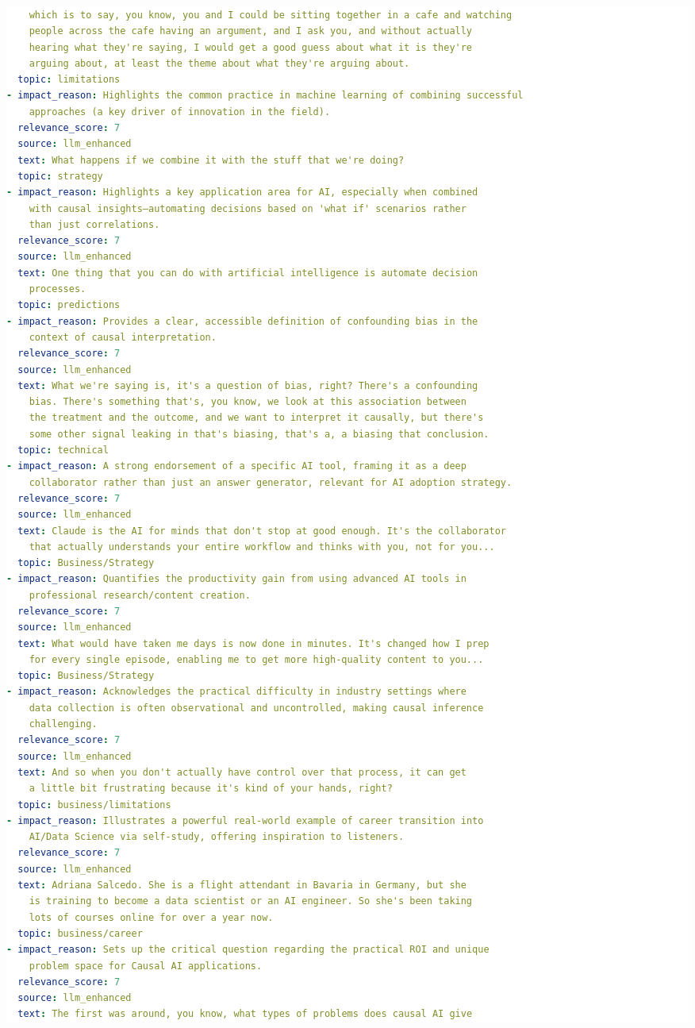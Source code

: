 ```yaml
    which is to say, you know, you and I could be sitting together in a cafe and watching
    people across the cafe having an argument, and I ask you, and without actually
    hearing what they're saying, I would get a good guess about what it is they're
    arguing about, at least the theme about what they're arguing about.
  topic: limitations
- impact_reason: Highlights the common practice in machine learning of combining successful
    approaches (a key driver of innovation in the field).
  relevance_score: 7
  source: llm_enhanced
  text: What happens if we combine it with the stuff that we're doing?
  topic: strategy
- impact_reason: Highlights a key application area for AI, especially when combined
    with causal insights—automating decisions based on 'what if' scenarios rather
    than just correlations.
  relevance_score: 7
  source: llm_enhanced
  text: One thing that you can do with artificial intelligence is automate decision
    processes.
  topic: predictions
- impact_reason: Provides a clear, accessible definition of confounding bias in the
    context of causal interpretation.
  relevance_score: 7
  source: llm_enhanced
  text: What we're saying is, it's a question of bias, right? There's a confounding
    bias. There's something that's, you know, we look at this association between
    the treatment and the outcome, and we want to interpret it causally, but there's
    some other signal leaking in that's biasing, that's a, a biasing that conclusion.
  topic: technical
- impact_reason: A strong endorsement of a specific AI tool, framing it as a deep
    collaborator rather than just an answer generator, relevant for AI adoption strategy.
  relevance_score: 7
  source: llm_enhanced
  text: Claude is the AI for minds that don't stop at good enough. It's the collaborator
    that actually understands your entire workflow and thinks with you, not for you...
  topic: Business/Strategy
- impact_reason: Quantifies the productivity gain from using advanced AI tools in
    professional research/content creation.
  relevance_score: 7
  source: llm_enhanced
  text: What would have taken me days is now done in minutes. It's changed how I prep
    for every single episode, enabling me to get more high-quality content to you...
  topic: Business/Strategy
- impact_reason: Acknowledges the practical difficulty in industry settings where
    data collection is often observational and uncontrolled, making causal inference
    challenging.
  relevance_score: 7
  source: llm_enhanced
  text: And so when you don't actually have control over that process, it can get
    a little bit frustrating because it's kind of your hands, right?
  topic: business/limitations
- impact_reason: Illustrates a powerful real-world example of career transition into
    AI/Data Science via self-study, offering inspiration to listeners.
  relevance_score: 7
  source: llm_enhanced
  text: Adriana Salcedo. She is a flight attendant in Bavaria in Germany, but she
    is training to become a data scientist or an AI engineer. So she's been taking
    lots of courses online for over a year now.
  topic: business/career
- impact_reason: Sets up the critical question regarding the practical ROI and unique
    problem space for Causal AI applications.
  relevance_score: 7
  source: llm_enhanced
  text: The first was around, you know, what types of problems does causal AI give
```